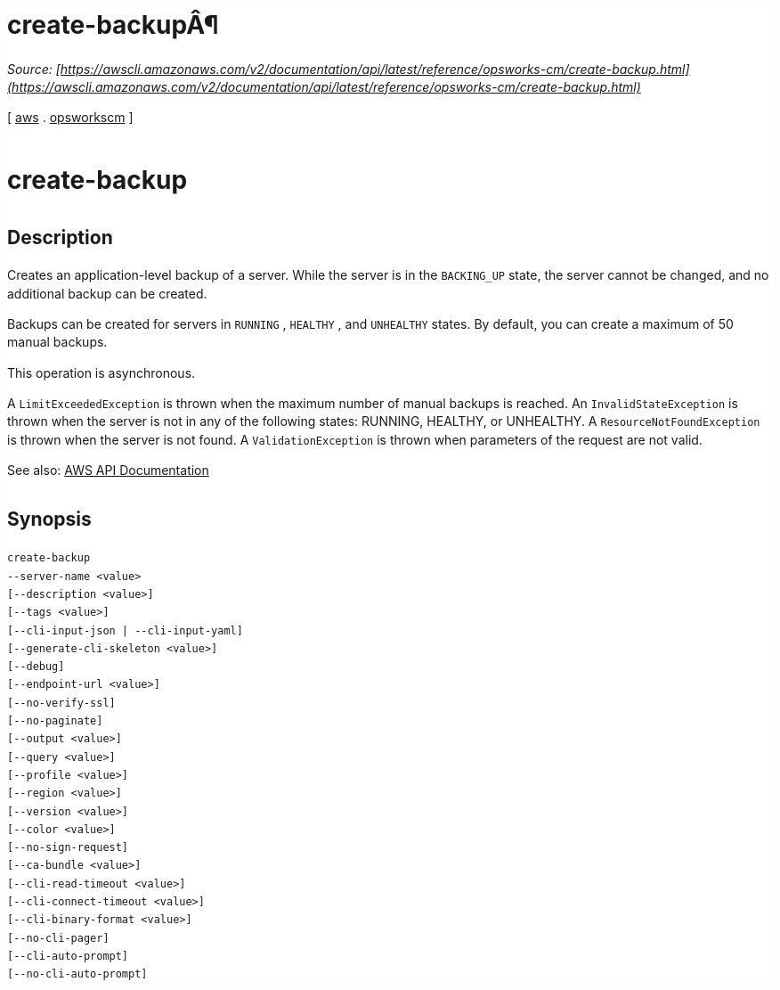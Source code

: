 # create-backupÂ¶

*Source: [https://awscli.amazonaws.com/v2/documentation/api/latest/reference/opsworks-cm/create-backup.html](https://awscli.amazonaws.com/v2/documentation/api/latest/reference/opsworks-cm/create-backup.html)*

[ [aws](https://awscli.amazonaws.com/v2/documentation/api/latest/reference/index.html#cli-aws) . [opsworkscm](https://awscli.amazonaws.com/v2/documentation/api/latest/reference/opsworkscm/index.html#cli-aws-opsworkscm) ]

# create-backup

## Description

Creates an application-level backup of a server. While the server is in the `BACKING_UP` state, the server cannot be changed, and no additional backup can be created.

Backups can be created for servers in `RUNNING` , `HEALTHY` , and `UNHEALTHY` states. By default, you can create a maximum of 50 manual backups.

This operation is asynchronous.

A `LimitExceededException` is thrown when the maximum number of manual backups is reached. An `InvalidStateException` is thrown when the server is not in any of the following states: RUNNING, HEALTHY, or UNHEALTHY. A `ResourceNotFoundException` is thrown when the server is not found. A `ValidationException` is thrown when parameters of the request are not valid.

See also: [AWS API Documentation](https://docs.aws.amazon.com/goto/WebAPI/opsworkscm-2016-11-01/CreateBackup)

## Synopsis

```
create-backup
--server-name <value>
[--description <value>]
[--tags <value>]
[--cli-input-json | --cli-input-yaml]
[--generate-cli-skeleton <value>]
[--debug]
[--endpoint-url <value>]
[--no-verify-ssl]
[--no-paginate]
[--output <value>]
[--query <value>]
[--profile <value>]
[--region <value>]
[--version <value>]
[--color <value>]
[--no-sign-request]
[--ca-bundle <value>]
[--cli-read-timeout <value>]
[--cli-connect-timeout <value>]
[--cli-binary-format <value>]
[--no-cli-pager]
[--cli-auto-prompt]
[--no-cli-auto-prompt]
```
